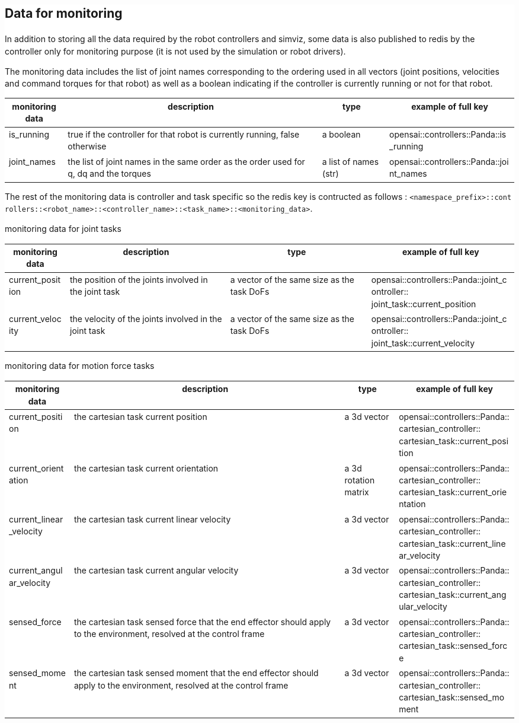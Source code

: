 ## Data for monitoring

In addition to storing all the data required by the robot controllers and simviz, some data is also published to redis by the controller only for monitoring purpose (it is not used by the simulation or robot drivers).

The monitoring data includes the list of joint names corresponding to the ordering used in all vectors (joint positions, velocities and command torques for that robot) as well as a boolean indicating if the controller is currently running or not for that robot.

| monitoring data | description | type | example of full key |
| -------- | ------- | ------- | -------- |
| is_running | true if the controller for that robot is currently running, false otherwise | a boolean | opensai::controllers::Panda::is_running |
| joint_names | the list of joint names in the same order as the order used for q, dq and the torques | a list of names (str) | opensai::controllers::Panda::joint_names |

The rest of the monitoring data is controller and task specific so the redis key is contructed as follows : `<namespace_prefix>::controllers::<robot_name>::<controller_name>::<task_name>::<monitoring_data>`.

monitoring data for joint tasks

| monitoring data | description | type | example of full key |
| -------- | ------- | ------- | -------- |
| current_position | the position of the joints involved in the joint task | a vector of the same size as the task DoFs | opensai::controllers::Panda::joint_controller::<br>joint_task::current_position |
| current_velocity | the velocity of the joints involved in the joint task | a vector of the same size as the task DoFs | opensai::controllers::Panda::joint_controller::<br>joint_task::current_velocity |

monitoring data for motion force tasks

| monitoring data | description | type | example of full key |
| -------- | ------- | ------- | -------- |
| current_position | the cartesian task current position | a 3d vector  | opensai::controllers::Panda::cartesian_controller::<br>cartesian_task::current_position |
| current_orientation | the cartesian task current orientation | a 3d rotation matrix  | opensai::controllers::Panda::cartesian_controller::<br>cartesian_task::current_orientation |
| current_linear_velocity | the cartesian task current linear velocity | a 3d vector  | opensai::controllers::Panda::cartesian_controller::<br>cartesian_task::current_linear_velocity |
| current_angular_velocity | the cartesian task current angular velocity | a 3d vector  | opensai::controllers::Panda::cartesian_controller::<br>cartesian_task::current_angular_velocity |
| sensed_force | the cartesian task sensed force that the end effector should apply to the environment, resolved at the control frame | a 3d vector  | opensai::controllers::Panda::cartesian_controller::<br>cartesian_task::sensed_force |
| sensed_moment | the cartesian task sensed moment that the end effector should apply to the environment, resolved at the control frame | a 3d vector  | opensai::controllers::Panda::cartesian_controller::<br>cartesian_task::sensed_moment |

